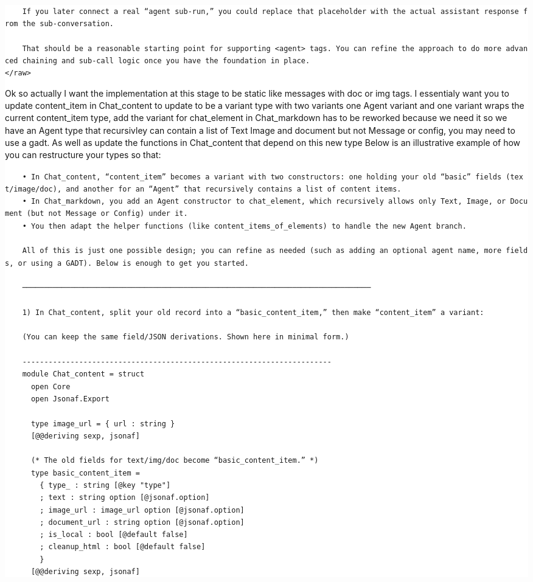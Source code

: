 		If you later connect a real “agent sub-run,” you could replace that placeholder with the actual assistant response from the sub-conversation.  
		
		That should be a reasonable starting point for supporting <agent> tags. You can refine the approach to do more advanced chaining and sub-call logic once you have the foundation in place.
	</raw>
</msg>

<msg role="user">
Ok so actually I want the implementation at  this stage to be static like messages with doc or img tags. I essentialy want you to update content_item in Chat_content to update to be a variant type with two variants one Agent variant and one variant wraps the current content_item type, add the variant for chat_element in Chat_markdown has to be reworked because we need it so we have an Agent type that recursivley can contain a list of Text Image and document but not Message or config, you may need to use a gadt. As well as update the functions in Chat_content that depend on this new type
</msg>
<msg role="assistant">
	<raw>
		Below is an illustrative example of how you can restructure your types so that:
		
		• In Chat_content, “content_item” becomes a variant with two constructors: one holding your old “basic” fields (text/image/doc), and another for an “Agent” that recursively contains a list of content items.  
		• In Chat_markdown, you add an Agent constructor to chat_element, which recursively allows only Text, Image, or Document (but not Message or Config) under it.  
		• You then adapt the helper functions (like content_items_of_elements) to handle the new Agent branch.
		
		All of this is just one possible design; you can refine as needed (such as adding an optional agent name, more fields, or using a GADT). Below is enough to get you started.
		
		────────────────────────────────────────────────────────────────────────────────
		
		1) In Chat_content, split your old record into a “basic_content_item,” then make “content_item” a variant:
		
		(You can keep the same field/JSON derivations. Shown here in minimal form.)
		
		-----------------------------------------------------------------------
		module Chat_content = struct
		  open Core
		  open Jsonaf.Export
		
		  type image_url = { url : string }
		  [@@deriving sexp, jsonaf]
		
		  (* The old fields for text/img/doc become “basic_content_item.” *)
		  type basic_content_item =
		    { type_ : string [@key "type"]
		    ; text : string option [@jsonaf.option]
		    ; image_url : image_url option [@jsonaf.option]
		    ; document_url : string option [@jsonaf.option]
		    ; is_local : bool [@default false]
		    ; cleanup_html : bool [@default false]
		    }
		  [@@deriving sexp, jsonaf]
		